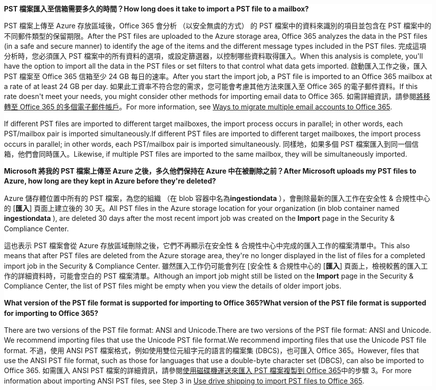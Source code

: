  <span data-ttu-id="25c6f-206">**PST 檔案匯入至信箱需要多久的時間？**</span><span class="sxs-lookup"><span data-stu-id="25c6f-206">**How long does it take to import a PST file to a mailbox?**</span></span>
  
<span data-ttu-id="25c6f-207">PST 檔案上傳至 Azure 存放區域後，Office 365 會分析 （以安全無虞的方式） 的 PST 檔案中的資料來識別的項目並包含在 PST 檔案中的不同郵件類型的保留期限。</span><span class="sxs-lookup"><span data-stu-id="25c6f-207">After the PST files are uploaded to the Azure storage area, Office 365 analyzes the data in the PST files (in a safe and secure manner) to identify the age of the items and the different message types included in the PST files.</span></span> <span data-ttu-id="25c6f-208">完成這項分析時，您必須匯入 PST 檔案中的所有資料的選項，或設定篩選器，以控制哪些資料取得匯入。</span><span class="sxs-lookup"><span data-stu-id="25c6f-208">When this analysis is complete, you'll have the option to import all the data in the PST files or set filters to that control what data gets imported.</span></span> <span data-ttu-id="25c6f-209">啟動匯入工作之後，匯入 PST 檔案至 Office 365 信箱至少 24 GB 每日的速率。</span><span class="sxs-lookup"><span data-stu-id="25c6f-209">After you start the import job, a PST file is imported to an Office 365 mailbox at a rate of at least 24 GB per day.</span></span> <span data-ttu-id="25c6f-210">如果此工資率不符合您的需求，您可能會考慮其他方法來匯入至 Office 365 的電子郵件資料。</span><span class="sxs-lookup"><span data-stu-id="25c6f-210">If this rate doesn't meet your needs, you might consider other methods for importing email data to Office 365.</span></span> <span data-ttu-id="25c6f-211">如需詳細資訊，請參閱[將移轉至 Office 365 的多個電子郵件帳戶](https://support.office.com/article/ways-to-migrate-multiple-email-accounts-to-office-365-0a4913fe-60fb-498f-9155-a86516418842)。</span><span class="sxs-lookup"><span data-stu-id="25c6f-211">For more information, see [Ways to migrate multiple email accounts to Office 365](https://support.office.com/article/ways-to-migrate-multiple-email-accounts-to-office-365-0a4913fe-60fb-498f-9155-a86516418842).</span></span>
  
<span data-ttu-id="25c6f-212">If different PST files are imported to different target mailboxes, the import process occurs in parallel; in other words, each PST/mailbox pair is imported simultaneously.</span><span class="sxs-lookup"><span data-stu-id="25c6f-212">If different PST files are imported to different target mailboxes, the import process occurs in parallel; in other words, each PST/mailbox pair is imported simultaneously.</span></span> <span data-ttu-id="25c6f-213">同樣地，如果多個 PST 檔案匯入到同一個信箱，他們會同時匯入。</span><span class="sxs-lookup"><span data-stu-id="25c6f-213">Likewise, if multiple PST files are imported to the same mailbox, they will be simultaneously imported.</span></span>
  
 <span data-ttu-id="25c6f-214">**Microsoft 將我的 PST 檔案上傳至 Azure 之後，多久他們保持在 Azure 中在被刪除之前？**</span><span class="sxs-lookup"><span data-stu-id="25c6f-214">**After Microsoft uploads my PST files to Azure, how long are they kept in Azure before they're deleted?**</span></span>
  
<span data-ttu-id="25c6f-215">Azure 儲存體位置中所有的 PST 檔案，為您的組織 （在 blob 容器中名為**ingestiondata** ），會刪除最新的匯入工作在安全性 & 合規性中心的 [**匯入**] 頁面上建立後的 30 天。</span><span class="sxs-lookup"><span data-stu-id="25c6f-215">All PST files in the Azure storage location for your organization (in blob container named **ingestiondata** ), are deleted 30 days after the most recent import job was created on the **Import** page in the Security & Compliance Center.</span></span> 
  
<span data-ttu-id="25c6f-216">這也表示 PST 檔案會從 Azure 存放區域刪除之後，它們不再顯示在安全性 & 合規性中心中完成的匯入工作的檔案清單中。</span><span class="sxs-lookup"><span data-stu-id="25c6f-216">This also means that after PST files are deleted from the Azure storage area, they're no longer displayed in the list of files for a completed import job in the Security & Compliance Center.</span></span> <span data-ttu-id="25c6f-217">雖然匯入工作仍可能會列在 [安全性 & 合規性中心的 [**匯入**] 頁面上，檢視較舊的匯入工作的詳細資料時，可能會空白的 PST 檔案清單。</span><span class="sxs-lookup"><span data-stu-id="25c6f-217">Although an import job might still be listed on the **Import** page in the Security & Compliance Center, the list of PST files might be empty when you view the details of older import jobs.</span></span> 
  
 <span data-ttu-id="25c6f-218">**What version of the PST file format is supported for importing to Office 365?**</span><span class="sxs-lookup"><span data-stu-id="25c6f-218">**What version of the PST file format is supported for importing to Office 365?**</span></span>
  
<span data-ttu-id="25c6f-219">There are two versions of the PST file format: ANSI and Unicode.</span><span class="sxs-lookup"><span data-stu-id="25c6f-219">There are two versions of the PST file format: ANSI and Unicode.</span></span> <span data-ttu-id="25c6f-220">We recommend importing files that use the Unicode PST file format.</span><span class="sxs-lookup"><span data-stu-id="25c6f-220">We recommend importing files that use the Unicode PST file format.</span></span> <span data-ttu-id="25c6f-221">不過，使用 ANSI PST 檔案格式，例如使用雙位元組字元的語言的檔案集 (DBCS)，也可匯入 Office 365。</span><span class="sxs-lookup"><span data-stu-id="25c6f-221">However, files that use the ANSI PST file format, such as those for languages that use a double-byte character set (DBCS), can also be imported to Office 365.</span></span> <span data-ttu-id="25c6f-222">如需匯入 ANSI PST 檔案的詳細資訊，請參閱[使用磁碟機運送來匯入 PST 檔案複製到 Office 365](use-drive-shipping-to-import-pst-files-to-office-365.md#step-3-create-the-pst-import-mapping-file)中的步驟 3。</span><span class="sxs-lookup"><span data-stu-id="25c6f-222">For more information about importing ANSI PST files, see Step 3 in [Use drive shipping to import PST files to Office 365](use-drive-shipping-to-import-pst-files-to-office-365.md#step-3-create-the-pst-import-mapping-file).</span></span>
  